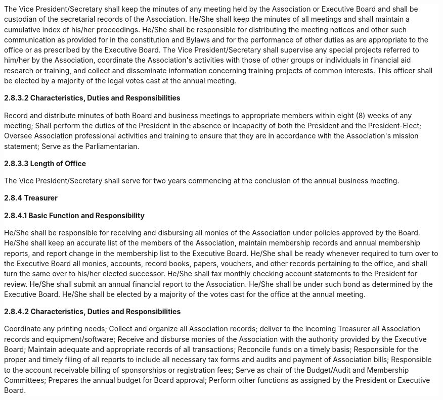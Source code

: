   The Vice President/Secretary shall keep the minutes of any meeting held by the Association or Executive Board and shall be custodian of the secretarial records of the Association.
  He/She shall keep the minutes of all meetings and shall maintain a cumulative index of his/her proceedings.
  He/She shall be responsible for distributing the meeting notices and other such communication as provided for in the constitution and Bylaws and for the performance of other duties as are appropriate to the office or as prescribed by the Executive Board.
  The Vice President/Secretary shall supervise any special projects referred to him/her by the Association, coordinate the Association's activities with those of other groups or individuals in financial aid research or training, and collect and disseminate information concerning training projects of common interests.
  This officer shall be elected by a majority of the legal votes cast at the annual meeting.

**2.8.3.2 Characteristics, Duties and Responsibilities**

  Record and distribute minutes of both Board and business meetings to appropriate members within eight (8) weeks of any meeting;
  Shall perform the duties of the President in the absence or incapacity of both the President and the President-Elect;
  Oversee Association professional activities and training to ensure that they are in accordance with the Association's mission statement;
  Serve as the Parliamentarian.

**2.8.3.3 Length of Office**

The Vice President/Secretary shall serve for two years commencing at the conclusion of the annual business meeting.





**2.8.4 Treasurer**





**2.8.4.1 Basic Function and Responsibility**

  He/She shall be responsible for receiving and disbursing all monies of the Association under policies approved by the Board.
  He/She shall keep an accurate list of the members of the Association, maintain membership records and annual membership reports, and report change in the membership list to the Executive Board.
  He/She shall be ready whenever required to turn over to the Executive Board all monies, accounts, record books, papers, vouchers, and other records pertaining to the office, and shall turn the same over to his/her elected successor.
  He/She shall fax monthly checking account statements to the President for review.
  He/She shall submit an annual financial report to the Association.
  He/She shall be under such bond as determined by the Executive Board.
  He/She shall be elected by a majority of the votes cast for the office at the annual meeting.

**2.8.4.2 Characteristics, Duties and Responsibilities**

  Coordinate any printing needs;
  Collect and organize all Association records; deliver to the incoming Treasurer all Association records and equipment/software;
  Receive and disburse monies of the Association with the authority provided by the Executive Board;
  Maintain adequate and appropriate records of all transactions;
  Reconcile funds on a timely basis;
  Responsible for the proper and timely filing of all reports to include all necessary tax forms and audits and payment of Association bills;
  Responsible to the account receivable billing of sponsorships or registration fees;
  Serve as chair of the Budget/Audit and Membership Committees;
  Prepares the annual budget for Board approval;
  Perform other functions as assigned by the President or Executive Board.
